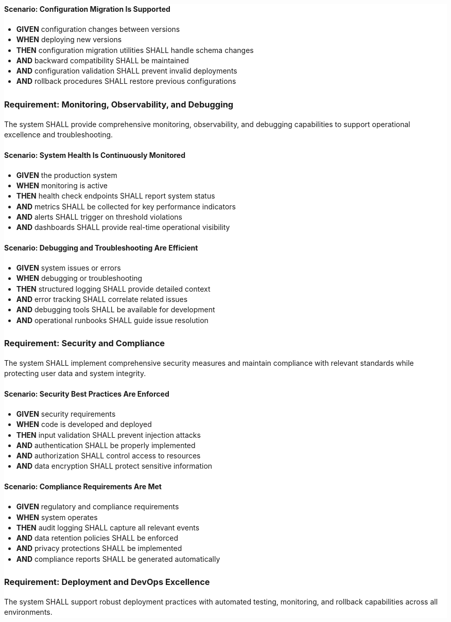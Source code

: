 #### Scenario: Configuration Migration Is Supported
- **GIVEN** configuration changes between versions
- **WHEN** deploying new versions
- **THEN** configuration migration utilities SHALL handle schema changes
- **AND** backward compatibility SHALL be maintained
- **AND** configuration validation SHALL prevent invalid deployments
- **AND** rollback procedures SHALL restore previous configurations

### Requirement: Monitoring, Observability, and Debugging
The system SHALL provide comprehensive monitoring, observability, and debugging capabilities to support operational excellence and troubleshooting.

#### Scenario: System Health Is Continuously Monitored
- **GIVEN** the production system
- **WHEN** monitoring is active
- **THEN** health check endpoints SHALL report system status
- **AND** metrics SHALL be collected for key performance indicators
- **AND** alerts SHALL trigger on threshold violations
- **AND** dashboards SHALL provide real-time operational visibility

#### Scenario: Debugging and Troubleshooting Are Efficient
- **GIVEN** system issues or errors
- **WHEN** debugging or troubleshooting
- **THEN** structured logging SHALL provide detailed context
- **AND** error tracking SHALL correlate related issues
- **AND** debugging tools SHALL be available for development
- **AND** operational runbooks SHALL guide issue resolution

### Requirement: Security and Compliance
The system SHALL implement comprehensive security measures and maintain compliance with relevant standards while protecting user data and system integrity.

#### Scenario: Security Best Practices Are Enforced
- **GIVEN** security requirements
- **WHEN** code is developed and deployed
- **THEN** input validation SHALL prevent injection attacks
- **AND** authentication SHALL be properly implemented
- **AND** authorization SHALL control access to resources
- **AND** data encryption SHALL protect sensitive information

#### Scenario: Compliance Requirements Are Met
- **GIVEN** regulatory and compliance requirements
- **WHEN** system operates
- **THEN** audit logging SHALL capture all relevant events
- **AND** data retention policies SHALL be enforced
- **AND** privacy protections SHALL be implemented
- **AND** compliance reports SHALL be generated automatically

### Requirement: Deployment and DevOps Excellence
The system SHALL support robust deployment practices with automated testing, monitoring, and rollback capabilities across all environments.
